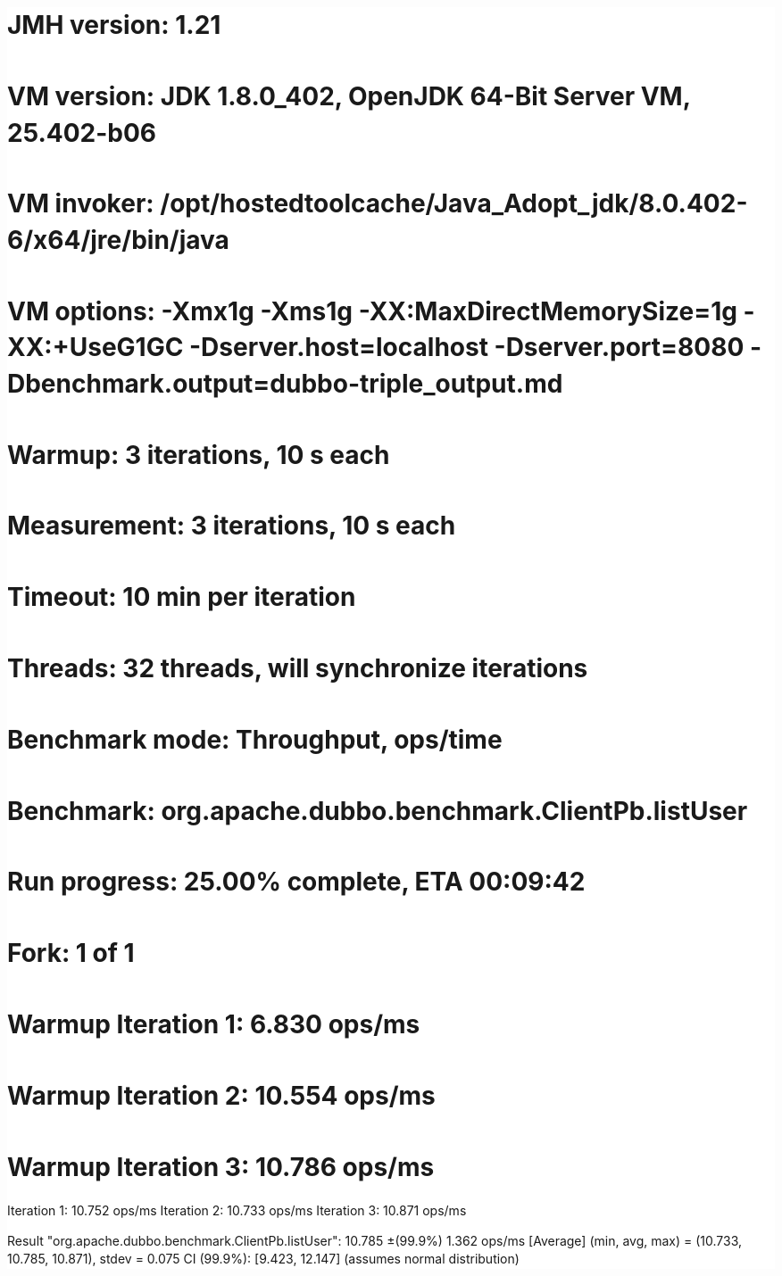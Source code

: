 
# JMH version: 1.21
# VM version: JDK 1.8.0_402, OpenJDK 64-Bit Server VM, 25.402-b06
# VM invoker: /opt/hostedtoolcache/Java_Adopt_jdk/8.0.402-6/x64/jre/bin/java
# VM options: -Xmx1g -Xms1g -XX:MaxDirectMemorySize=1g -XX:+UseG1GC -Dserver.host=localhost -Dserver.port=8080 -Dbenchmark.output=dubbo-triple_output.md
# Warmup: 3 iterations, 10 s each
# Measurement: 3 iterations, 10 s each
# Timeout: 10 min per iteration
# Threads: 32 threads, will synchronize iterations
# Benchmark mode: Throughput, ops/time
# Benchmark: org.apache.dubbo.benchmark.ClientPb.listUser

# Run progress: 25.00% complete, ETA 00:09:42
# Fork: 1 of 1
# Warmup Iteration   1: 6.830 ops/ms
# Warmup Iteration   2: 10.554 ops/ms
# Warmup Iteration   3: 10.786 ops/ms
Iteration   1: 10.752 ops/ms
Iteration   2: 10.733 ops/ms
Iteration   3: 10.871 ops/ms


Result "org.apache.dubbo.benchmark.ClientPb.listUser":
  10.785 ±(99.9%) 1.362 ops/ms [Average]
  (min, avg, max) = (10.733, 10.785, 10.871), stdev = 0.075
  CI (99.9%): [9.423, 12.147] (assumes normal distribution)
